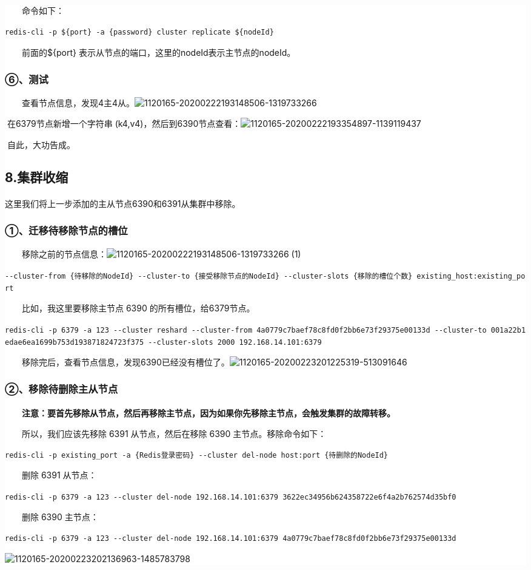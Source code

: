 　　命令如下：

```
redis-cli -p ${port} -a {password} cluster replicate ${nodeId}
```

　　前面的${port} 表示从节点的端口，这里的nodeId表示主节点的nodeId。

### ⑥、测试

　　查看节点信息，发现4主4从。![1120165-20200222193148506-1319733266](https://moon-axuan.oss-cn-beijing.aliyuncs.com/axuan/images/typora/1120165-20200222193148506-1319733266.png)

​		在6379节点新增一个字符串 (k4,v4)，然后到6390节点查看：![1120165-20200222193354897-1139119437](https://moon-axuan.oss-cn-beijing.aliyuncs.com/axuan/images/typora/1120165-20200222193354897-1139119437.png)

​		自此，大功告成。

## 8.集群收缩
这里我们将上一步添加的主从节点6390和6391从集群中移除。

### ①、迁移待移除节点的槽位

　　移除之前的节点信息：![1120165-20200222193148506-1319733266 (1)](https://moon-axuan.oss-cn-beijing.aliyuncs.com/axuan/images/typora/1120165-20200222193148506-1319733266%20(1).png)

```
--cluster-from {待移除的NodeId} --cluster-to {接受移除节点的NodeId} --cluster-slots {移除的槽位个数} existing_host:existing_port
```

　　比如，我这里要移除主节点 6390 的所有槽位，给6379节点。

```
redis-cli -p 6379 -a 123 --cluster reshard --cluster-from 4a0779c7baef78c8fd0f2bb6e73f29375e00133d --cluster-to 001a22b1edae6ea1699b753d193871824723f375 --cluster-slots 2000 192.168.14.101:6379
```

　　移除完后，查看节点信息，发现6390已经没有槽位了。![1120165-20200223201225319-513091646](https://moon-axuan.oss-cn-beijing.aliyuncs.com/axuan/images/typora/1120165-20200223201225319-513091646.png)

###  ②、移除待删除主从节点

　　**注意：要首先移除从节点，然后再移除主节点，因为如果你先移除主节点，会触发集群的故障转移。**

　　所以，我们应该先移除 6391 从节点，然后在移除 6390 主节点。移除命令如下：

```
redis-cli -p existing_port -a {Redis登录密码} --cluster del-node host:port {待删除的NodeId}
```

　　删除 6391 从节点：

```
redis-cli -p 6379 -a 123 --cluster del-node 192.168.14.101:6379 3622ec34956b624358722e6f4a2b762574d35bf0
```

　　删除 6390 主节点：

```
redis-cli -p 6379 -a 123 --cluster del-node 192.168.14.101:6379 4a0779c7baef78c8fd0f2bb6e73f29375e00133d
```

![1120165-20200223202136963-1485783798](https://moon-axuan.oss-cn-beijing.aliyuncs.com/axuan/images/typora/1120165-20200223202136963-1485783798.png)
